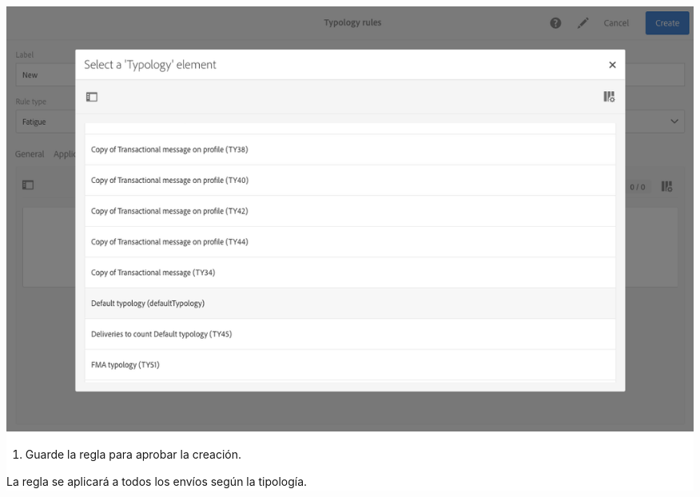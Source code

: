    ![](assets/fatigue12.png)

1. Guarde la regla para aprobar la creación.

La regla se aplicará a todos los envíos según la tipología.
